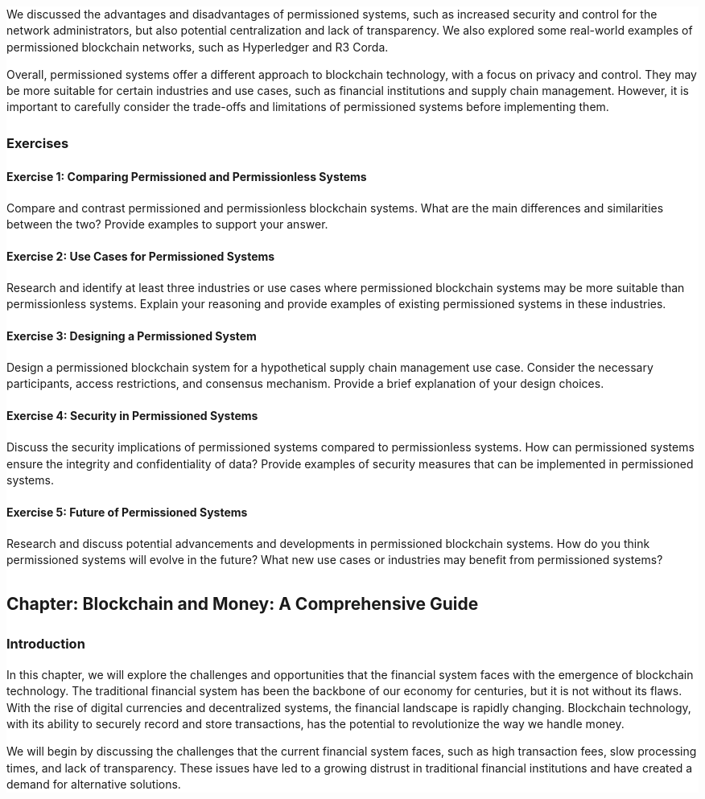 We discussed the advantages and disadvantages of permissioned systems, such as increased security and control for the network administrators, but also potential centralization and lack of transparency. We also explored some real-world examples of permissioned blockchain networks, such as Hyperledger and R3 Corda. 

Overall, permissioned systems offer a different approach to blockchain technology, with a focus on privacy and control. They may be more suitable for certain industries and use cases, such as financial institutions and supply chain management. However, it is important to carefully consider the trade-offs and limitations of permissioned systems before implementing them.

### Exercises
#### Exercise 1: Comparing Permissioned and Permissionless Systems
Compare and contrast permissioned and permissionless blockchain systems. What are the main differences and similarities between the two? Provide examples to support your answer.

#### Exercise 2: Use Cases for Permissioned Systems
Research and identify at least three industries or use cases where permissioned blockchain systems may be more suitable than permissionless systems. Explain your reasoning and provide examples of existing permissioned systems in these industries.

#### Exercise 3: Designing a Permissioned System
Design a permissioned blockchain system for a hypothetical supply chain management use case. Consider the necessary participants, access restrictions, and consensus mechanism. Provide a brief explanation of your design choices.

#### Exercise 4: Security in Permissioned Systems
Discuss the security implications of permissioned systems compared to permissionless systems. How can permissioned systems ensure the integrity and confidentiality of data? Provide examples of security measures that can be implemented in permissioned systems.

#### Exercise 5: Future of Permissioned Systems
Research and discuss potential advancements and developments in permissioned blockchain systems. How do you think permissioned systems will evolve in the future? What new use cases or industries may benefit from permissioned systems?


## Chapter: Blockchain and Money: A Comprehensive Guide

### Introduction

In this chapter, we will explore the challenges and opportunities that the financial system faces with the emergence of blockchain technology. The traditional financial system has been the backbone of our economy for centuries, but it is not without its flaws. With the rise of digital currencies and decentralized systems, the financial landscape is rapidly changing. Blockchain technology, with its ability to securely record and store transactions, has the potential to revolutionize the way we handle money.

We will begin by discussing the challenges that the current financial system faces, such as high transaction fees, slow processing times, and lack of transparency. These issues have led to a growing distrust in traditional financial institutions and have created a demand for alternative solutions.
